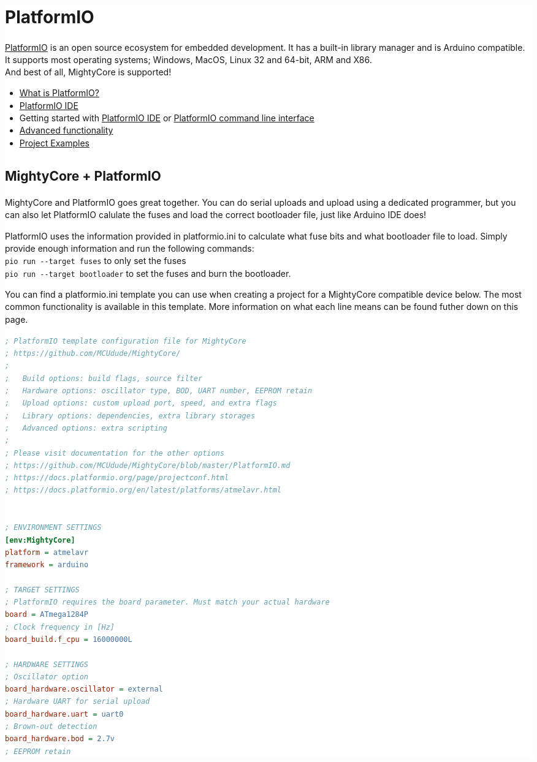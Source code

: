 # PlatformIO

[PlatformIO](https://platformio.org) is an open source ecosystem for embedded development. 
It has a built-in library manager and is Arduino compatible. It supports most operating systems; Windows, MacOS, Linux 32 and 64-bit, ARM and X86.  
And best of all, MightyCore is supported!

* [What is PlatformIO?](http://docs.platformio.org/en/latest/what-is-platformio.html)
* [PlatformIO IDE](http://platformio.org/#!/platformio-ide)
* Getting started with [PlatformIO IDE](http://docs.platformio.org/en/latest/ide/atom.html#quick-start) or [PlatformIO command line interface](http://docs.platformio.org/en/latest/quickstart.html)
* [Advanced functionality](http://docs.platformio.org/en/latest/platforms/atmelavr.html) 
* [Project Examples](http://docs.platformio.org/en/latest/platforms/atmelavr.html#examples)


## MightyCore + PlatformIO 
MightyCore and PlatformIO goes great together. You can do serial uploads and upload using a dedicated programmer, but you can also let PlatformIO calulate the fuses and load the correct bootloader file, just like Arduino IDE does!

PlatformIO uses the information provided in platformio.ini to calculate what fuse bits and what bootloader file to load.  Simply provide enough information and run the following commands:  
`pio run --target fuses` to only set the fuses  
`pio run --target bootloader` to set the fuses and burn the bootloader.

You can find a platformio.ini template you can use when creating a project for a MightyCore compatible device below. The most common functionality is available in this template. More information on what each line means can be found futher down on this page.

``` ini
; PlatformIO template configuration file for MightyCore
; https://github.com/MCUdude/MightyCore/
;
;   Build options: build flags, source filter
;   Hardware options: oscillator type, BOD, UART number, EEPROM retain
;   Upload options: custom upload port, speed, and extra flags
;   Library options: dependencies, extra library storages
;   Advanced options: extra scripting
;
; Please visit documentation for the other options
; https://github.com/MCUdude/MightyCore/blob/master/PlatformIO.md
; https://docs.platformio.org/page/projectconf.html
; https://docs.platformio.org/en/latest/platforms/atmelavr.html


; ENVIRONMENT SETTINGS
[env:MightyCore]
platform = atmelavr
framework = arduino

; TARGET SETTINGS
; PlatformIO requires the board parameter. Must match your actual hardware
board = ATmega1284P
; Clock frequency in [Hz]
board_build.f_cpu = 16000000L

; HARDWARE SETTINGS
; Oscillator option
board_hardware.oscillator = external
; Hardware UART for serial upload
board_hardware.uart = uart0
; Brown-out detection
board_hardware.bod = 2.7v
; EEPROM retain
```